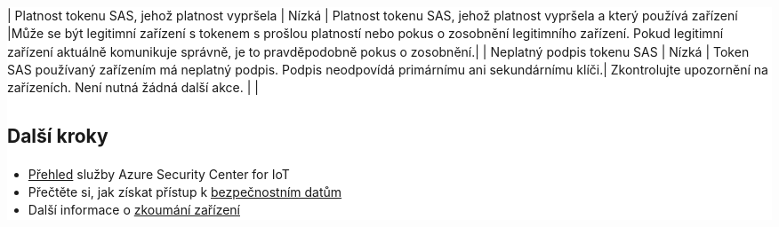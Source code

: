 |   Platnost tokenu SAS, jehož platnost vypršela    | Nízká  |  Platnost tokenu SAS, jehož platnost vypršela a který používá zařízení |Může se být legitimní zařízení s tokenem s prošlou platností nebo pokus o zosobnění legitimního zařízení. Pokud legitimní zařízení aktuálně komunikuje správně, je to pravděpodobně pokus o zosobnění.|
|  Neplatný podpis tokenu SAS | Nízká | Token SAS používaný zařízením má neplatný podpis. Podpis neodpovídá primárnímu ani sekundárnímu klíči.|  Zkontrolujte upozornění na zařízeních. Není nutná žádná další akce.  |
|

## <a name="next-steps"></a>Další kroky

- [Přehled](overview.md) služby Azure Security Center for IoT
- Přečtěte si, jak získat přístup k [bezpečnostním datům](how-to-security-data-access.md)
- Další informace o [zkoumání zařízení](how-to-investigate-device.md)
